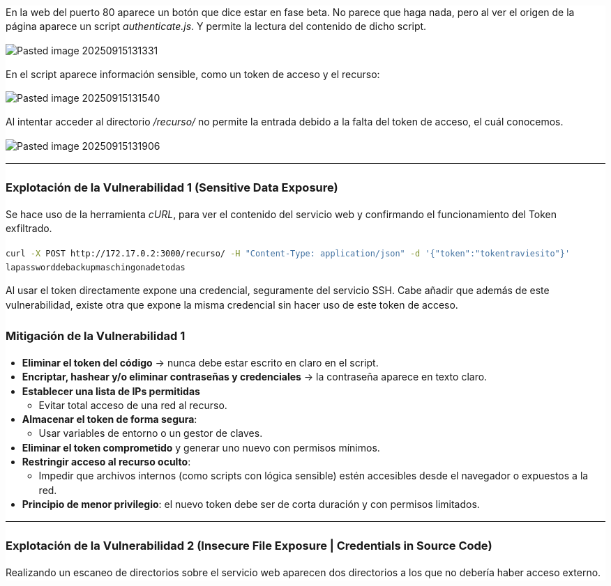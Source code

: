 En la web del puerto 80 aparece un botón que dice estar en fase beta. No parece que haga nada, pero al ver el origen de la página aparece un script *authenticate.js*. Y permite la lectura del contenido de dicho script.

<img width="449" height="245" alt="Pasted image 20250915131331" src="https://github.com/user-attachments/assets/9cda148b-8a06-487b-938b-2d1667372dba" />

En el script aparece información sensible, como un token de acceso y el recurso:

<img width="763" height="155" alt="Pasted image 20250915131540" src="https://github.com/user-attachments/assets/9e209e92-b8fa-442b-a0d5-6c5f3edd4360" />

Al intentar acceder al directorio */recurso/* no permite la entrada debido a la falta del token de acceso, el cuál conocemos.

<img width="611" height="169" alt="Pasted image 20250915131906" src="https://github.com/user-attachments/assets/892df44a-6b16-4285-96d2-70ef37d63534" />

***
### Explotación de la Vulnerabilidad 1 (Sensitive Data Exposure)

Se hace uso de la herramienta *cURL*, para ver el contenido del servicio web y confirmando el funcionamiento del Token exfiltrado.

```bash
curl -X POST http://172.17.0.2:3000/recurso/ -H "Content-Type: application/json" -d '{"token":"tokentraviesito"}'
lapassworddebackupmaschingonadetodas
```

Al usar el token directamente expone una credencial, seguramente del servicio SSH. Cabe añadir que además de este vulnerabilidad, existe otra que expone la misma credencial sin hacer uso de este token de acceso.

### Mitigación de la Vulnerabilidad 1

- **Eliminar el token del código** → nunca debe estar escrito en claro en el script.
- **Encriptar, hashear y/o eliminar contraseñas y credenciales** → la contraseña aparece en texto claro.
- **Establecer una lista de IPs permitidas**
	- Evitar total acceso de una red al recurso.
- **Almacenar el token de forma segura**:
    - Usar variables de entorno o un gestor de claves.
- **Eliminar el token comprometido** y generar uno nuevo con permisos mínimos.
- **Restringir acceso al recurso oculto**:
    - Impedir que archivos internos (como scripts con lógica sensible) estén accesibles desde el navegador o expuestos a la red.
- **Principio de menor privilegio**: el nuevo token debe ser de corta duración y con permisos limitados.

***
### Explotación de la Vulnerabilidad 2 (Insecure File Exposure | Credentials in Source Code)

Realizando un escaneo de directorios sobre el servicio web aparecen dos directorios a los que no debería haber acceso externo.
